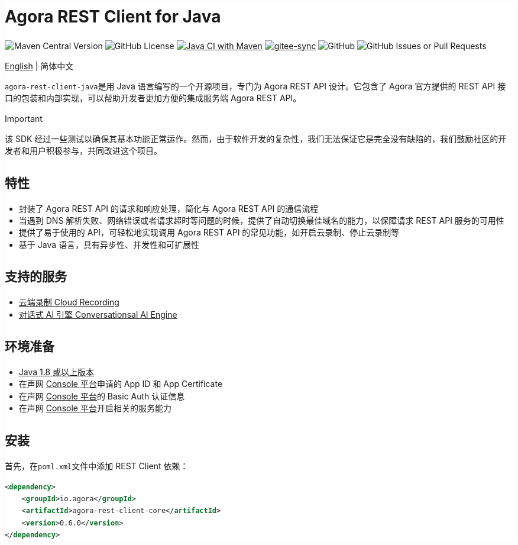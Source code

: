 # Agora REST Client for Java

<p>
<img alt="Maven Central Version" src="https://img.shields.io/maven-central/v/io.agora/agora-rest-client-core?colorB=brightgreen">
<img alt="GitHub License" src="https://img.shields.io/github/license/AgoraIO-Community/agora-rest-client-java">
<a href="https://github.com/AgoraIO-Community/agora-rest-client-java/actions/workflows/maven.yml"><img alt="Java CI with Maven" src="https://github.com/AgoraIO-Community/agora-rest-client-java/actions/workflows/maven.yml/badge.svg"></a>
<a href="https://github.com/AgoraIO-Community/agora-rest-client-java/actions/workflows/gitee-sync.yml"><img alt="gitee-sync" src="https://github.com/AgoraIO-Community/agora-rest-client-java/actions/workflows/gitee-sync.yml/badge.svg?branch=main"></a>
<img alt="GitHub" src="https://img.shields.io/github/v/release/AgoraIO-Community/agora-rest-client-java">
<img alt="GitHub Issues or Pull Requests" src="https://img.shields.io/github/issues-pr/AgoraIO-Community/agora-rest-client-java">
</p>

[English](./README.md) | 简体中文

`agora-rest-client-java`是用 Java 语言编写的一个开源项目，专门为 Agora REST API 设计。它包含了 Agora 官方提供的 REST
API 接口的包装和内部实现，可以帮助开发者更加方便的集成服务端 Agora REST API。

> [!IMPORTANT]
> 该 SDK 经过一些测试以确保其基本功能正常运作。然而，由于软件开发的复杂性，我们无法保证它是完全没有缺陷的，我们鼓励社区的开发者和用户积极参与，共同改进这个项目。

## 特性

-   封装了 Agora REST API 的请求和响应处理，简化与 Agora REST API 的通信流程
-   当遇到 DNS 解析失败、网络错误或者请求超时等问题的时候，提供了自动切换最佳域名的能力，以保障请求 REST API 服务的可用性
-   提供了易于使用的 API，可轻松地实现调用 Agora REST API 的常见功能，如开启云录制、停止云录制等
-   基于 Java 语言，具有异步性、并发性和可扩展性

## 支持的服务

-   [云端录制 Cloud Recording](./agora-rest-client-core/src/main/java/io/agora/rest/services/cloudrecording/README.md)
-   [对话式 AI 引擎 Conversationsal AI Engine](./agora-rest-client-core/src/main/java/io/agora/rest/services/convoai/README_ZH.md)

## 环境准备

-   [Java 1.8 或以上版本](https://www.java.com)
-   在声网 [Console 平台](https://console.shengwang.cn/)申请的 App ID 和 App Certificate
-   在声网 [Console 平台](https://console.shengwang.cn/)的 Basic Auth 认证信息
-   在声网 [Console 平台](https://console.shengwang.cn/)开启相关的服务能力

## 安装

首先，在`poml.xml`文件中添加 REST Client 依赖：

```xml
<dependency>
    <groupId>io.agora</groupId>
    <artifactId>agora-rest-client-core</artifactId>
    <version>0.6.0</version>
</dependency>
```
